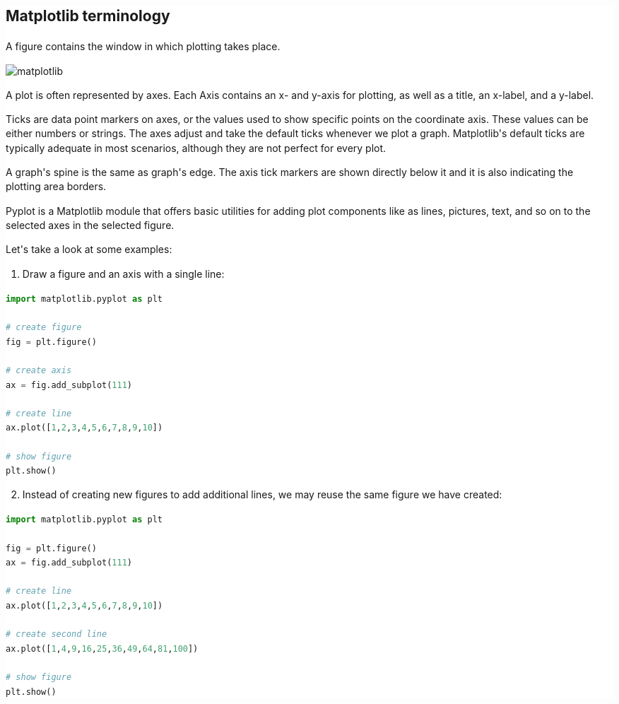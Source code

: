 ## Matplotlib terminology

A figure contains the window in which plotting takes place.

![matplotlib](https://user-images.githubusercontent.com/37275728/179934086-bf826c5a-8e8e-4dc1-ba41-33ea6ca26f77.png)

A plot is often represented by axes. Each Axis contains an x- and y-axis for plotting, as well as a title, an x-label, and a y-label.

Ticks are data point markers on axes, or the values used to show specific points on the coordinate axis. These values can be either numbers or strings. The axes adjust and take the default ticks whenever we plot a graph. Matplotlib's default ticks are typically adequate in most scenarios, although they are not perfect for every plot.

A graph's spine is the same as graph's edge. The axis tick markers are shown directly below it and it is also indicating the plotting area borders.

Pyplot is a Matplotlib module that offers basic utilities for adding plot components like as lines, pictures, text, and so on to the selected axes in the selected figure.

Let's take a look at some examples:

1. Draw a figure and an axis with a single line:

```python
import matplotlib.pyplot as plt

# create figure
fig = plt.figure()

# create axis
ax = fig.add_subplot(111)

# create line
ax.plot([1,2,3,4,5,6,7,8,9,10])

# show figure
plt.show()
```


2. Instead of creating new figures to add additional lines, we may reuse the same figure we have created:

```python
import matplotlib.pyplot as plt

fig = plt.figure()
ax = fig.add_subplot(111)

# create line
ax.plot([1,2,3,4,5,6,7,8,9,10])

# create second line
ax.plot([1,4,9,16,25,36,49,64,81,100])

# show figure
plt.show()
```
